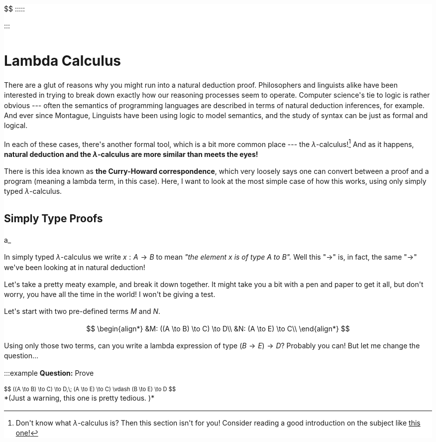 $$
:::::

:::

Lambda Calculus
===============

There are a glut of reasons why you might run into a natural deduction proof.
Philosophers and linguists alike have been interested in trying to break down
exactly how our reasoning processes seem to operate.  Computer science's tie to
logic is rather obvious --- often the semantics of programming languages are
described in terms of natural deduction inferences, for example. And ever since
Montague, Linguists have been using logic to model semantics, and the study of
syntax can be just as formal and logical.

In each of these cases, there's another formal tool, which is a bit more common
place --- the $\lambda$-calculus![^lam] And as it happens, **natural deduction
and the $\lambda$-calculus are more similar than meets the eyes!**

[^lam]: Don't know what $\lambda$-calculus is? Then this section isn't for you!
  Consider reading a good introduction on the subject like [this
  one!](http://www.cse.chalmers.se/research/group/logic/TypesSS05/Extra/geuvers.pdf)

There is this idea known as **the Curry-Howard correspondence**, which very
loosely says one can convert between a proof and a program (meaning a lambda
term, in this case). Here, I want to look at the most simple case of how this
works, using only simply typed $\lambda$-calculus.

Simply Type Proofs
------------------

a_

In simply typed $\lambda$-calculus we write $x : A \to B$ to mean *"the element
$x$ is of type $A$ to $B$".* Well this "$\to$" is, in fact, the same "$\to$"
we've been looking at in natural deduction!

Let's take a pretty meaty example, and break it down together. It might take
you a bit with a pen and paper to get it all, but don't worry, you have all the
time in the world! I won't be giving a test.

Let's start with two pre-defined terms $M$ and $N$.

$$
\begin{align*}
  &M: ((A \to B) \to C) \to D\\
  &N: (A \to E) \to C\\
\end{align*}
$$

Using only those two terms, can you write a lambda expression of type $(B \to
E) \to D$?  Probably you can!  But let me change the question...

:::example
**Question:** Prove
<div style="font-size:80%;">
$$
((A \to B) \to C) \to D,\; (A \to E) \to C) \vdash (B \to E) \to D
$$
</div>
*(Just a warning, this one is pretty tedious. )*


[^sequent]: I'm actually lying to you right now --- natural deduction has a
[^hilbert]: What were these older proof calculi, and what was bad about them?
[^dis]: *Disjunction*, of course, means "logical or". In English, reading $A
[^super]: Did you notice we called the rule $\vee_{E^{1,2}}$? The "1,2" is
[^imp]: Implication, written as $A \to B$, means "*knowing $A$ leads to $B$".*
[^bool]: You might be asking me, "isn't this just Boolean Algebra, but hard?
[^turn]: Wait, another way to say *"from $x$ we conclude $y$"*, you ask? Don't
[^imp-ent]: Have you noticed how a hypothetical like $\overline{A}^1$ and an